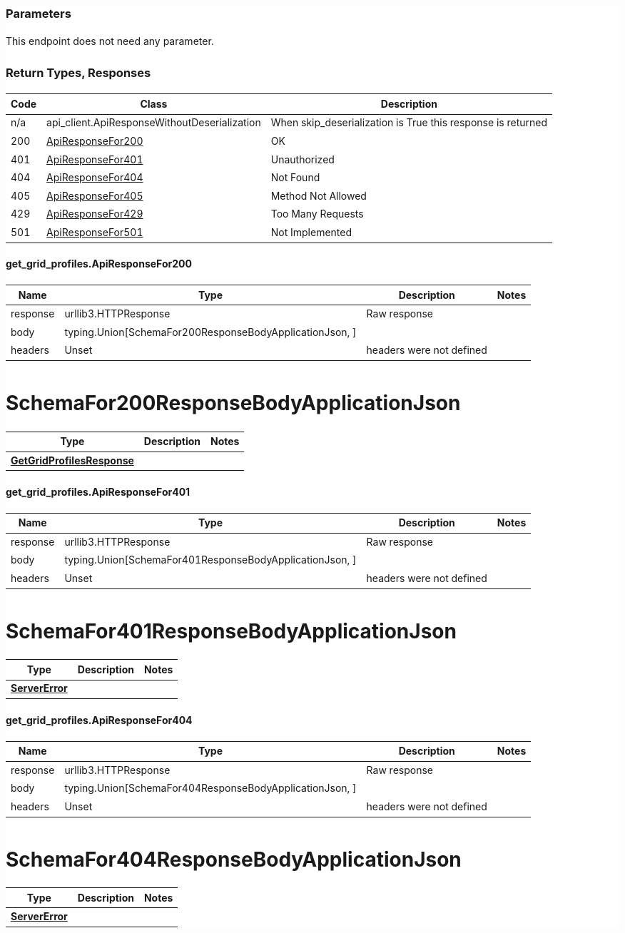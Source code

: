 ### Parameters
This endpoint does not need any parameter.

### Return Types, Responses

Code | Class | Description
------------- | ------------- | -------------
n/a | api_client.ApiResponseWithoutDeserialization | When skip_deserialization is True this response is returned
200 | [ApiResponseFor200](#get_grid_profiles.ApiResponseFor200) | OK
401 | [ApiResponseFor401](#get_grid_profiles.ApiResponseFor401) | Unauthorized
404 | [ApiResponseFor404](#get_grid_profiles.ApiResponseFor404) | Not Found
405 | [ApiResponseFor405](#get_grid_profiles.ApiResponseFor405) | Method Not Allowed
429 | [ApiResponseFor429](#get_grid_profiles.ApiResponseFor429) | Too Many Requests
501 | [ApiResponseFor501](#get_grid_profiles.ApiResponseFor501) | Not Implemented

#### get_grid_profiles.ApiResponseFor200
Name | Type | Description  | Notes
------------- | ------------- | ------------- | -------------
response | urllib3.HTTPResponse | Raw response |
body | typing.Union[SchemaFor200ResponseBodyApplicationJson, ] |  |
headers | Unset | headers were not defined |

# SchemaFor200ResponseBodyApplicationJson
Type | Description  | Notes
------------- | ------------- | -------------
[**GetGridProfilesResponse**](../../models/GetGridProfilesResponse.md) |  | 


#### get_grid_profiles.ApiResponseFor401
Name | Type | Description  | Notes
------------- | ------------- | ------------- | -------------
response | urllib3.HTTPResponse | Raw response |
body | typing.Union[SchemaFor401ResponseBodyApplicationJson, ] |  |
headers | Unset | headers were not defined |

# SchemaFor401ResponseBodyApplicationJson
Type | Description  | Notes
------------- | ------------- | -------------
[**ServerError**](../../models/ServerError.md) |  | 


#### get_grid_profiles.ApiResponseFor404
Name | Type | Description  | Notes
------------- | ------------- | ------------- | -------------
response | urllib3.HTTPResponse | Raw response |
body | typing.Union[SchemaFor404ResponseBodyApplicationJson, ] |  |
headers | Unset | headers were not defined |

# SchemaFor404ResponseBodyApplicationJson
Type | Description  | Notes
------------- | ------------- | -------------
[**ServerError**](../../models/ServerError.md) |  | 
